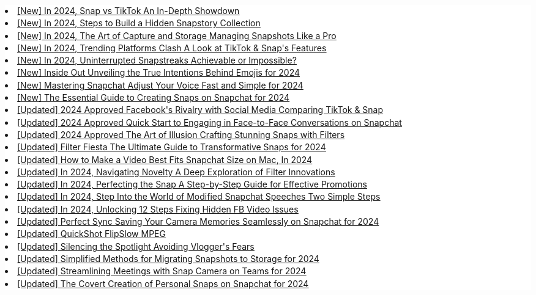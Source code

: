 <li><a href="https://snapchat-videos.techidaily.com/new-in-2024-snap-vs-tiktok-an-in-depth-showdown/"><u>[New] In 2024, Snap vs TikTok  An In-Depth Showdown</u></a></li>
<li><a href="https://snapchat-videos.techidaily.com/new-in-2024-steps-to-build-a-hidden-snapstory-collection/"><u>[New] In 2024, Steps to Build a Hidden Snapstory Collection</u></a></li>
<li><a href="https://snapchat-videos.techidaily.com/new-in-2024-the-art-of-capture-and-storage-managing-snapshots-like-a-pro/"><u>[New] In 2024, The Art of Capture and Storage  Managing Snapshots Like a Pro</u></a></li>
<li><a href="https://snapchat-videos.techidaily.com/new-in-2024-trending-platforms-clash-a-look-at-tiktok-and-snaps-features/"><u>[New] In 2024, Trending Platforms Clash  A Look at TikTok & Snap's Features</u></a></li>
<li><a href="https://snapchat-videos.techidaily.com/new-in-2024-uninterrupted-snapstreaks-achievable-or-impossible/"><u>[New] In 2024, Uninterrupted Snapstreaks  Achievable or Impossible?</u></a></li>
<li><a href="https://snapchat-videos.techidaily.com/new-inside-out-unveiling-the-true-intentions-behind-emojis-for-2024/"><u>[New] Inside Out  Unveiling the True Intentions Behind Emojis for 2024</u></a></li>
<li><a href="https://snapchat-videos.techidaily.com/new-mastering-snapchat-adjust-your-voice-fast-and-simple-for-2024/"><u>[New] Mastering Snapchat  Adjust Your Voice Fast and Simple for 2024</u></a></li>
<li><a href="https://snapchat-videos.techidaily.com/new-the-essential-guide-to-creating-snaps-on-snapchat-for-2024/"><u>[New] The Essential Guide to Creating Snaps on Snapchat for 2024</u></a></li>
<li><a href="https://snapchat-videos.techidaily.com/updated-2024-approved-facebooks-rivalry-with-social-media-comparing-tiktok-and-snap/"><u>[Updated] 2024 Approved  Facebook's Rivalry with Social Media  Comparing TikTok & Snap</u></a></li>
<li><a href="https://snapchat-videos.techidaily.com/updated-2024-approved-quick-start-to-engaging-in-face-to-face-conversations-on-snapchat/"><u>[Updated] 2024 Approved  Quick Start to Engaging in Face-to-Face Conversations on Snapchat</u></a></li>
<li><a href="https://snapchat-videos.techidaily.com/updated-2024-approved-the-art-of-illusion-crafting-stunning-snaps-with-filters/"><u>[Updated] 2024 Approved  The Art of Illusion  Crafting Stunning Snaps with Filters</u></a></li>
<li><a href="https://snapchat-videos.techidaily.com/updated-filter-fiesta-the-ultimate-guide-to-transformative-snaps-for-2024/"><u>[Updated] Filter Fiesta  The Ultimate Guide to Transformative Snaps for 2024</u></a></li>
<li><a href="https://snapchat-videos.techidaily.com/updated-how-to-make-a-video-best-fits-snapchat-size-on-mac-in-2024/"><u>[Updated] How to Make a Video Best Fits Snapchat Size on Mac, In 2024</u></a></li>
<li><a href="https://snapchat-videos.techidaily.com/updated-in-2024-navigating-novelty-a-deep-exploration-of-filter-innovations/"><u>[Updated] In 2024, Navigating Novelty  A Deep Exploration of Filter Innovations</u></a></li>
<li><a href="https://snapchat-videos.techidaily.com/updated-in-2024-perfecting-the-snap-a-step-by-step-guide-for-effective-promotions/"><u>[Updated] In 2024, Perfecting the Snap  A Step-by-Step Guide for Effective Promotions</u></a></li>
<li><a href="https://snapchat-videos.techidaily.com/updated-in-2024-step-into-the-world-of-modified-snapchat-speeches-two-simple-steps/"><u>[Updated] In 2024, Step Into the World of Modified Snapchat Speeches  Two Simple Steps</u></a></li>
<li><a href="https://facebook-video-recording.techidaily.com/updated-in-2024-unlocking-12-steps-fixing-hidden-fb-video-issues/"><u>[Updated] In 2024, Unlocking 12 Steps  Fixing Hidden FB Video Issues</u></a></li>
<li><a href="https://snapchat-videos.techidaily.com/updated-perfect-sync-saving-your-camera-memories-seamlessly-on-snapchat-for-2024/"><u>[Updated] Perfect Sync  Saving Your Camera Memories Seamlessly on Snapchat for 2024</u></a></li>
<li><a href="https://screen-capture.techidaily.com/updated-quickshot-flipslow-mpeg/"><u>[Updated] QuickShot FlipSlow MPEG</u></a></li>
<li><a href="https://facebook-video-share.techidaily.com/updated-silencing-the-spotlight-avoiding-vloggers-fears/"><u>[Updated] Silencing the Spotlight  Avoiding Vlogger's Fears</u></a></li>
<li><a href="https://snapchat-videos.techidaily.com/updated-simplified-methods-for-migrating-snapshots-to-storage-for-2024/"><u>[Updated] Simplified Methods for Migrating Snapshots to Storage for 2024</u></a></li>
<li><a href="https://snapchat-videos.techidaily.com/updated-streamlining-meetings-with-snap-camera-on-teams-for-2024/"><u>[Updated] Streamlining Meetings with Snap Camera on Teams for 2024</u></a></li>
<li><a href="https://snapchat-videos.techidaily.com/updated-the-covert-creation-of-personal-snaps-on-snapchat-for-2024/"><u>[Updated] The Covert Creation of Personal Snaps on Snapchat for 2024</u></a></li>